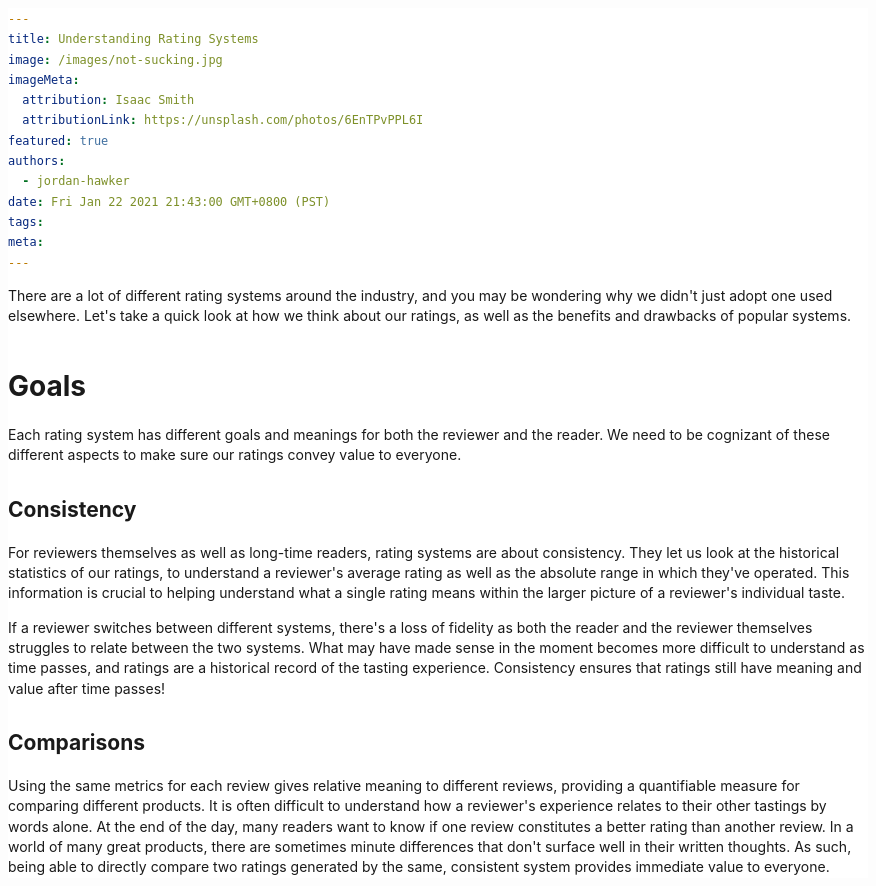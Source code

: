 ```yaml
---
title: Understanding Rating Systems
image: /images/not-sucking.jpg
imageMeta:
  attribution: Isaac Smith
  attributionLink: https://unsplash.com/photos/6EnTPvPPL6I
featured: true
authors:
  - jordan-hawker
date: Fri Jan 22 2021 21:43:00 GMT+0800 (PST)
tags:
meta:
---
```


There are a lot of different rating systems around the industry, 
and you may be wondering why we didn't just adopt one used elsewhere. 
Let's take a quick look at how we think about our ratings,
as well as the benefits and drawbacks of popular systems.

# Goals

Each rating system has different goals and meanings for both the
reviewer and the reader. We need to be cognizant of these different 
aspects to make sure our ratings convey value to everyone.

## Consistency

For reviewers themselves as well as long-time readers, rating systems 
are about consistency. They let us look at the historical statistics of 
our ratings, to understand a reviewer's average rating as well as the 
absolute range in which they've operated. This information is crucial 
to helping understand what a single rating means within the larger picture 
of a reviewer's individual taste.

If a reviewer switches between different systems, there's a loss of fidelity 
as both the reader and the reviewer themselves struggles to relate between 
the two systems. What may have made sense in the moment becomes more difficult 
to understand as time passes, and ratings are a historical record of the 
tasting experience. Consistency ensures that ratings still have meaning 
and value after time passes!

## Comparisons

Using the same metrics for each review gives relative meaning to different 
reviews, providing a quantifiable measure for comparing different products. 
It is often difficult to understand how a reviewer's experience relates 
to their other tastings by words alone. At the end of the day, many 
readers want to know if one review constitutes a better rating than 
another review. In a world of many great products, there are sometimes 
minute differences that don't surface well in their written thoughts. 
As such, being able to directly compare two ratings generated by the 
same, consistent system provides immediate value to everyone.
